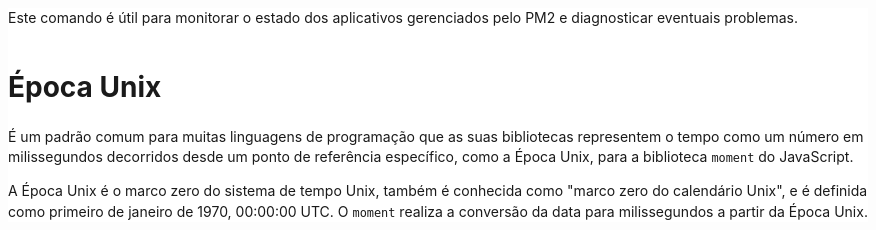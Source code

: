 Este comando é útil para monitorar o estado dos aplicativos gerenciados pelo PM2 e diagnosticar eventuais problemas.

# <a id="epoca-unix"></a>Época Unix

É um padrão comum para muitas linguagens de programação que as suas bibliotecas representem o tempo como um número em milissegundos decorridos desde um ponto de referência específico, como a Época Unix, para a biblioteca `moment` do JavaScript.

A Época Unix é o marco zero do sistema de tempo Unix, também é conhecida como "marco zero do calendário Unix", e é definida como primeiro de janeiro de 1970, 00:00:00 UTC. O `moment` realiza a conversão da data para milissegundos a partir da Época Unix.